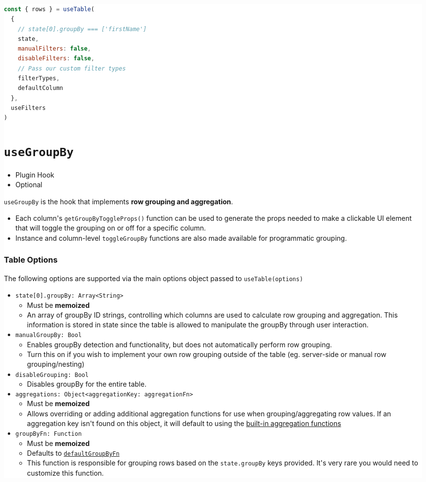 ```js
const { rows } = useTable(
  {
    // state[0].groupBy === ['firstName']
    state,
    manualFilters: false,
    disableFilters: false,
    // Pass our custom filter types
    filterTypes,
    defaultColumn
  },
  useFilters
)
```

# `useGroupBy`

- Plugin Hook
- Optional

`useGroupBy` is the hook that implements **row grouping and aggregation**.

- Each column's `getGroupByToggleProps()` function can be used to generate the props needed to make a clickable UI element that will toggle the grouping on or off for a specific column.
- Instance and column-level `toggleGroupBy` functions are also made available for programmatic grouping.

### Table Options

The following options are supported via the main options object passed to `useTable(options)`

- `state[0].groupBy: Array<String>`
  - Must be **memoized**
  - An array of groupBy ID strings, controlling which columns are used to calculate row grouping and aggregation. This information is stored in state since the table is allowed to manipulate the groupBy through user interaction.
- `manualGroupBy: Bool`
  - Enables groupBy detection and functionality, but does not automatically perform row grouping.
  - Turn this on if you wish to implement your own row grouping outside of the table (eg. server-side or manual row grouping/nesting)
- `disableGrouping: Bool`
  - Disables groupBy for the entire table.
- `aggregations: Object<aggregationKey: aggregationFn>`
  - Must be **memoized**
  - Allows overriding or adding additional aggregation functions for use when grouping/aggregating row values. If an aggregation key isn't found on this object, it will default to using the [built-in aggregation functions](TODO)
- `groupByFn: Function`
  - Must be **memoized**
  - Defaults to [`defaultGroupByFn`](TODO)
  - This function is responsible for grouping rows based on the `state.groupBy` keys provided. It's very rare you would need to customize this function.
